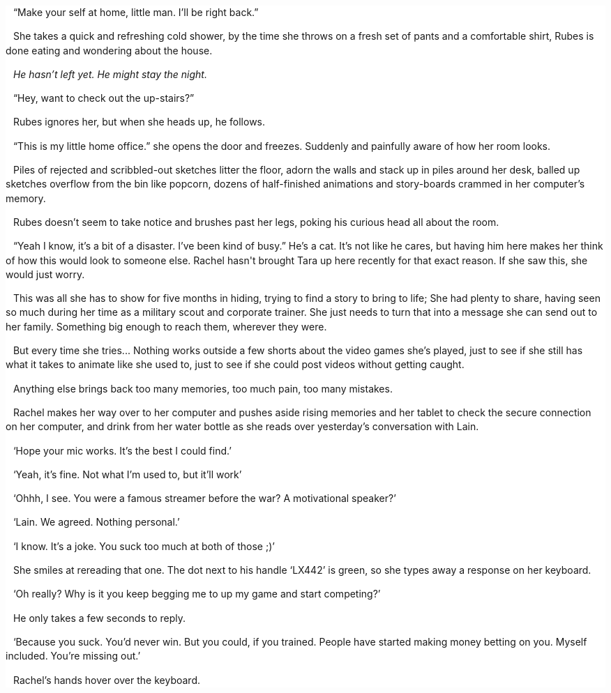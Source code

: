 &ensp; “Make your self at home, little man. I’ll be right back.”

&ensp; She takes a quick and refreshing cold shower, by the time she throws on a fresh set of pants and a comfortable shirt, Rubes is done eating and wondering about the house.

&ensp; _He hasn’t left yet. He might stay the night._

&ensp; “Hey, want to check out the up-stairs?”

&ensp; Rubes ignores her, but when she heads up, he follows.

&ensp; “This is my little home office.” she opens the door and freezes. Suddenly and painfully aware of how her room looks.

&ensp; Piles of rejected and scribbled-out sketches litter the floor, adorn the walls and stack up in piles around her desk, balled up sketches overflow from the bin like popcorn, dozens of half-finished animations and story-boards crammed in her computer’s memory.

&ensp; Rubes doesn’t seem to take notice and brushes past her legs, poking his curious head all about the room.

&ensp; “Yeah I know, it’s a bit of a disaster. I’ve been kind of busy.” He’s a cat. It’s not like he cares, but having him here makes her think of how this would look to someone else. Rachel hasn't brought Tara up here recently for that exact reason. If she saw this, she would just worry.

&ensp; This was all she has to show for five months in hiding, trying to find a story to bring to life; She had plenty to share, having seen so much during her time as a military scout and corporate trainer. She just needs to turn that into a message she can send out to her family. Something big enough to reach them, wherever they were.

&ensp; But every time she tries... Nothing works outside a few shorts about the video games she’s played, just to see if she still has what it takes to animate like she used to, just to see if she could post videos without getting caught.

&ensp; Anything else brings back too many memories, too much pain, too many mistakes.

&ensp; Rachel makes her way over to her computer and pushes aside rising memories and her tablet to check the secure connection on her computer, and drink from her water bottle as she reads over yesterday’s conversation with Lain.

&ensp; ‘Hope your mic works. It’s the best I could find.’

&ensp; ‘Yeah, it’s fine. Not what I’m used to, but it’ll work’

&ensp; ‘Ohhh, I see. You were a famous streamer before the war? A motivational speaker?’

&ensp; ‘Lain. We agreed. Nothing personal.’

&ensp; ‘I know. It’s a joke. You suck too much at both of those ;)’

&ensp; She smiles at rereading that one. The dot next to his handle ‘LX442’ is green, so she types away a response on her keyboard.

&ensp; ‘Oh really? Why is it you keep begging me to up my game and start competing?’

&ensp; He only takes a few seconds to reply.

&ensp; ‘Because you suck. You’d never win. But you could, if you trained. People have started making money betting on you. Myself included. You’re missing out.’

&ensp; Rachel’s hands hover over the keyboard.
